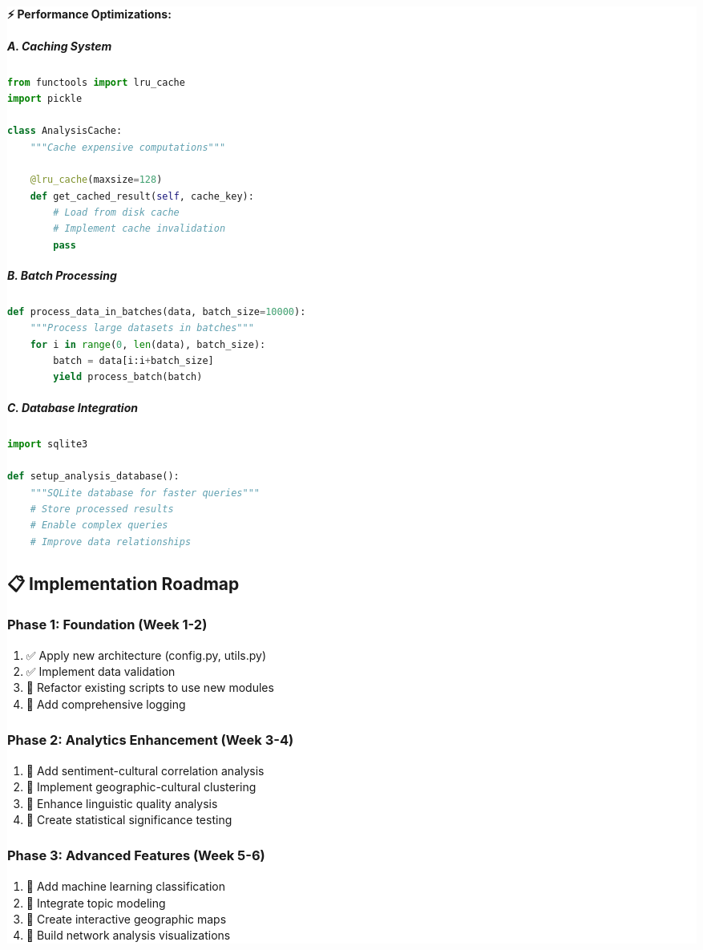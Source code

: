 #### **⚡ Performance Optimizations:**

##### **A. Caching System**
```python
from functools import lru_cache
import pickle

class AnalysisCache:
    """Cache expensive computations"""
    
    @lru_cache(maxsize=128)
    def get_cached_result(self, cache_key):
        # Load from disk cache
        # Implement cache invalidation
        pass
```

##### **B. Batch Processing**
```python
def process_data_in_batches(data, batch_size=10000):
    """Process large datasets in batches"""
    for i in range(0, len(data), batch_size):
        batch = data[i:i+batch_size]
        yield process_batch(batch)
```

##### **C. Database Integration**
```python
import sqlite3

def setup_analysis_database():
    """SQLite database for faster queries"""
    # Store processed results
    # Enable complex queries
    # Improve data relationships
```

## 📋 **Implementation Roadmap**

### **Phase 1: Foundation (Week 1-2)**
1. ✅ Apply new architecture (config.py, utils.py)
2. ✅ Implement data validation
3. 🔄 Refactor existing scripts to use new modules
4. 🔄 Add comprehensive logging

### **Phase 2: Analytics Enhancement (Week 3-4)**
1. 🔄 Add sentiment-cultural correlation analysis
2. 🔄 Implement geographic-cultural clustering
3. 🔄 Enhance linguistic quality analysis
4. 🔄 Create statistical significance testing

### **Phase 3: Advanced Features (Week 5-6)**
1. 🔄 Add machine learning classification
2. 🔄 Integrate topic modeling
3. 🔄 Create interactive geographic maps
4. 🔄 Build network analysis visualizations
